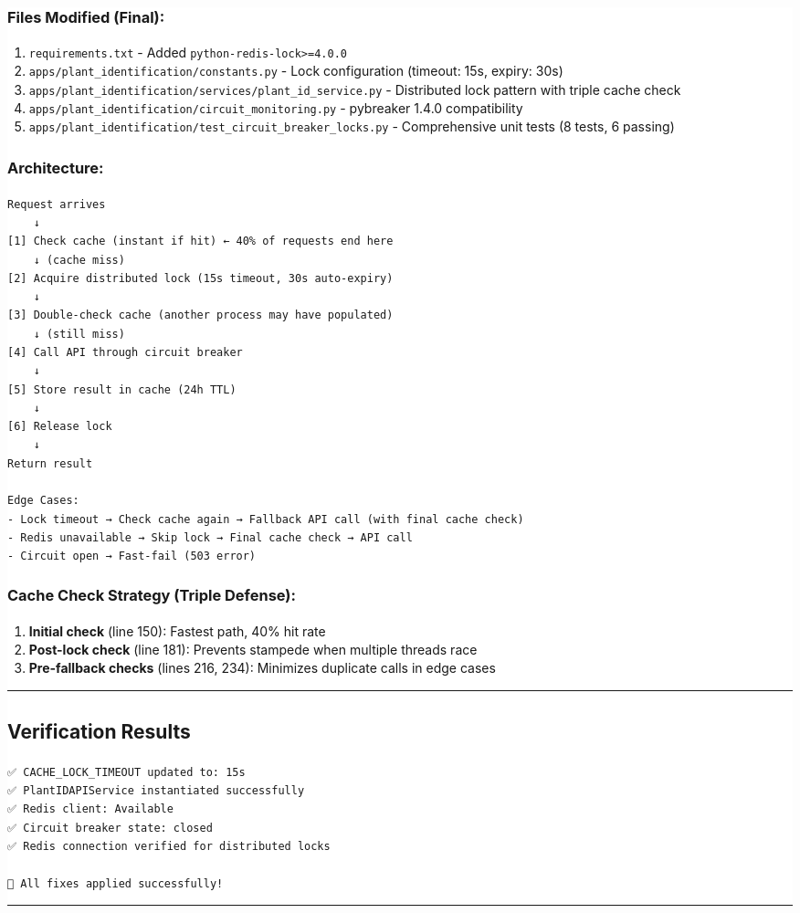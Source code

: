 ### Files Modified (Final):
1. `requirements.txt` - Added `python-redis-lock>=4.0.0`
2. `apps/plant_identification/constants.py` - Lock configuration (timeout: 15s, expiry: 30s)
3. `apps/plant_identification/services/plant_id_service.py` - Distributed lock pattern with triple cache check
4. `apps/plant_identification/circuit_monitoring.py` - pybreaker 1.4.0 compatibility
5. `apps/plant_identification/test_circuit_breaker_locks.py` - Comprehensive unit tests (8 tests, 6 passing)

### Architecture:

```
Request arrives
    ↓
[1] Check cache (instant if hit) ← 40% of requests end here
    ↓ (cache miss)
[2] Acquire distributed lock (15s timeout, 30s auto-expiry)
    ↓
[3] Double-check cache (another process may have populated)
    ↓ (still miss)
[4] Call API through circuit breaker
    ↓
[5] Store result in cache (24h TTL)
    ↓
[6] Release lock
    ↓
Return result

Edge Cases:
- Lock timeout → Check cache again → Fallback API call (with final cache check)
- Redis unavailable → Skip lock → Final cache check → API call
- Circuit open → Fast-fail (503 error)
```

### Cache Check Strategy (Triple Defense):
1. **Initial check** (line 150): Fastest path, 40% hit rate
2. **Post-lock check** (line 181): Prevents stampede when multiple threads race
3. **Pre-fallback checks** (lines 216, 234): Minimizes duplicate calls in edge cases

---

## Verification Results

```bash
✅ CACHE_LOCK_TIMEOUT updated to: 15s
✅ PlantIDAPIService instantiated successfully
✅ Redis client: Available
✅ Circuit breaker state: closed
✅ Redis connection verified for distributed locks

🎉 All fixes applied successfully!
```

---